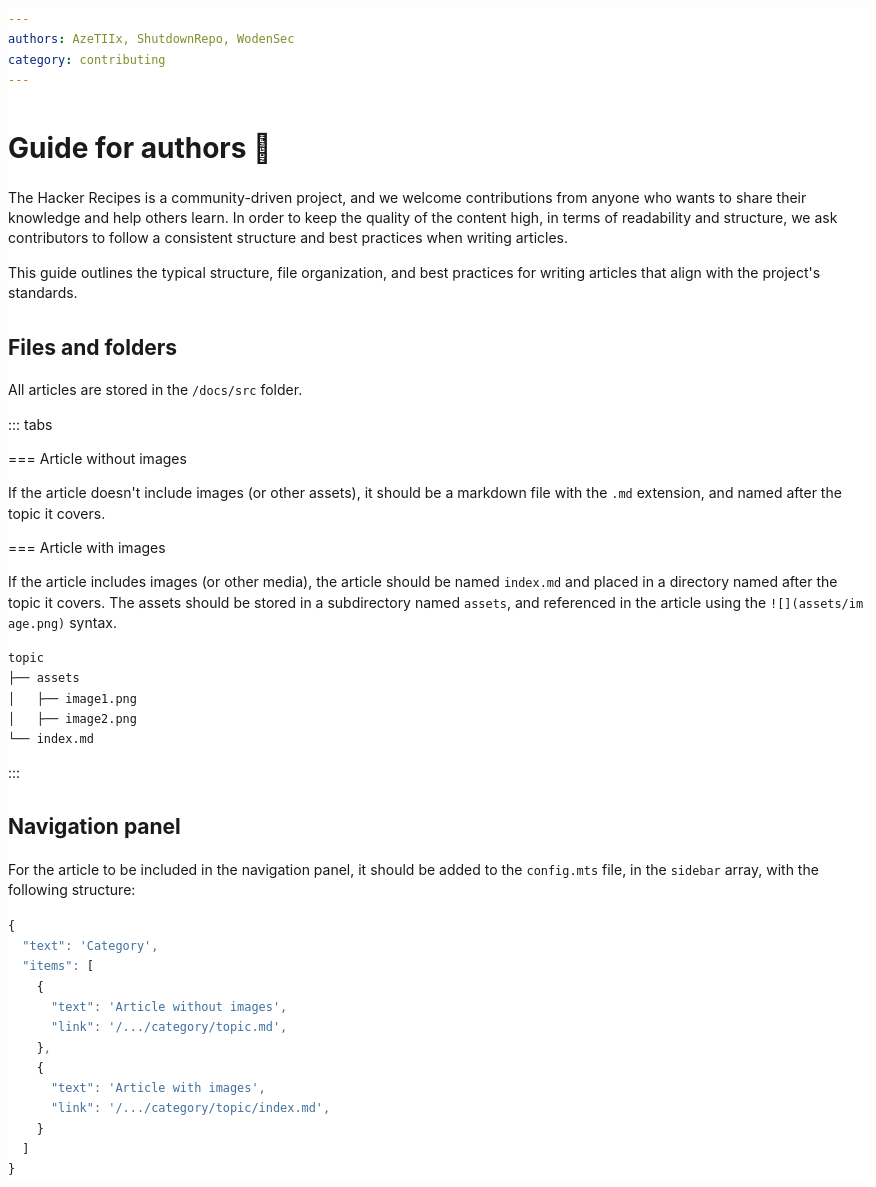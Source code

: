 ```yaml
---
authors: AzeTIIx, ShutdownRepo, WodenSec
category: contributing
---
```


# Guide for authors 📝

The Hacker Recipes is a community-driven project, and we welcome contributions from anyone who wants to share their knowledge and help others learn.
In order to keep the quality of the content high, in terms of readability and structure, we ask contributors to follow a consistent structure and best practices when writing articles.

This guide outlines the typical structure, file organization, and best practices for writing articles that align with the project's standards.

## Files and folders

All articles are stored in the `/docs/src` folder. 

::: tabs

=== Article without images

If the article doesn't include images (or other assets), it should be a markdown file with the `.md` extension, and named after the topic it covers.

=== Article with images

If the article includes images (or other media), the article should be named `index.md` and placed in a directory named after the topic it covers.
The assets should be stored in a subdirectory named `assets`, and referenced in the article using the `![](assets/image.png)` syntax.
```
topic
├── assets
│   ├── image1.png
│   ├── image2.png
└── index.md
```
:::

## Navigation panel

For the article to be included in the navigation panel, it should be added to the `config.mts` file, in the `sidebar` array, with the following structure:

```typescript
{
  "text": 'Category',
  "items": [
    {
      "text": 'Article without images',
      "link": '/.../category/topic.md',
    },
    {
      "text": 'Article with images',
      "link": '/.../category/topic/index.md',
    }
  ]
}
```
